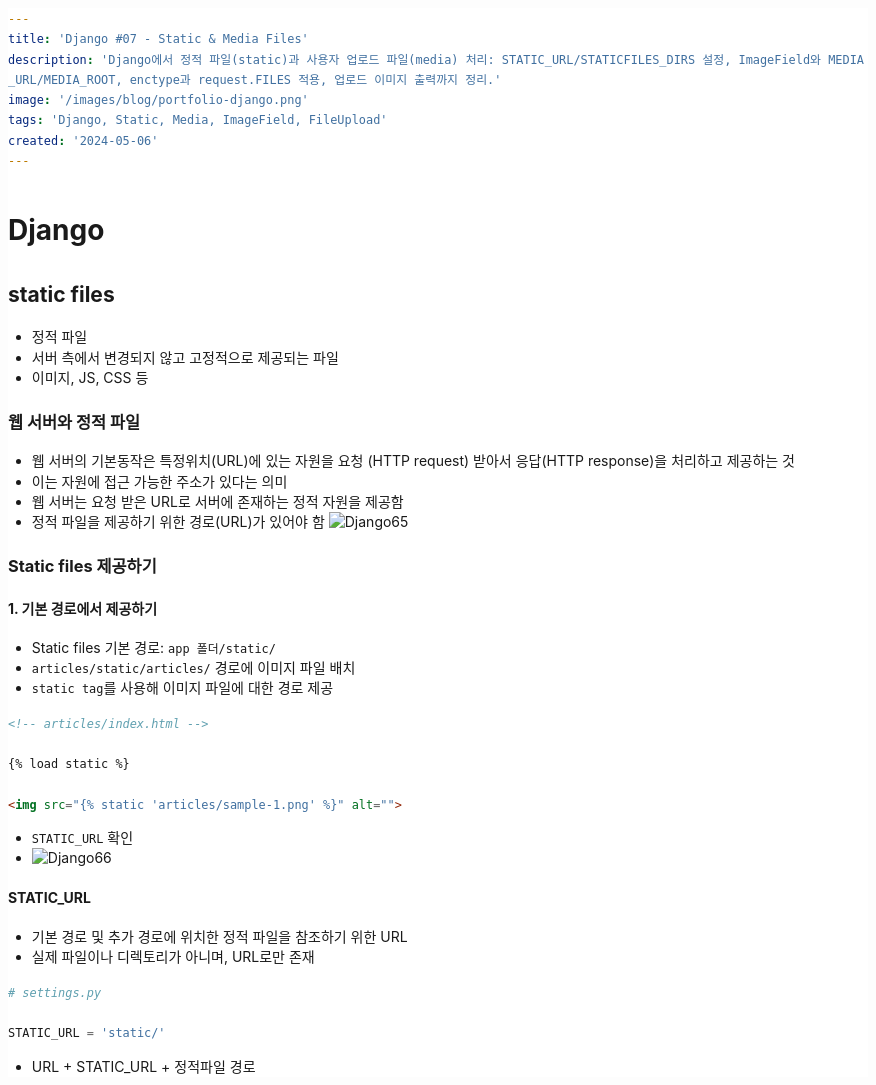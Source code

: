 ```yaml
---
title: 'Django #07 - Static & Media Files'
description: 'Django에서 정적 파일(static)과 사용자 업로드 파일(media) 처리: STATIC_URL/STATICFILES_DIRS 설정, ImageField와 MEDIA_URL/MEDIA_ROOT, enctype과 request.FILES 적용, 업로드 이미지 출력까지 정리.'
image: '/images/blog/portfolio-django.png'
tags: 'Django, Static, Media, ImageField, FileUpload'
created: '2024-05-06'
---
```



# Django
## static files
- 정적 파일
- 서버 측에서 변경되지 않고 고정적으로 제공되는 파일
- 이미지, JS, CSS 등

### 웹 서버와 정적 파일
- 웹 서버의 기본동작은 특정위치(URL)에 있는 자원을 요청 (HTTP request) 받아서 응답(HTTP response)을 처리하고 제공하는 것
- 이는 자원에 접근 가능한 주소가 있다는 의미
- 웹 서버는 요청 받은 URL로 서버에 존재하는 정적 자원을 제공함
- 정적 파일을 제공하기 위한 경로(URL)가 있어야 함 
![Django65](./asset/Django65.PNG)

### Static files 제공하기
#### 1. 기본 경로에서 제공하기
- Static files 기본 경로: `app 폴더/static/`
- `articles/static/articles/` 경로에 이미지 파일 배치
- `static tag`를 사용해 이미지 파일에 대한 경로 제공
```html
<!-- articles/index.html -->

{% load static %}

<img src="{% static 'articles/sample-1.png' %}" alt="">
```
- `STATIC_URL` 확인
- ![Django66](./asset/Django66.PNG)

#### STATIC_URL
- 기본 경로 및 추가 경로에 위치한 정적 파일을 참조하기 위한 URL
- 실제 파일이나 디렉토리가 아니며, URL로만 존재
```python
# settings.py

STATIC_URL = 'static/'
```
- URL + STATIC_URL + 정적파일 경로
